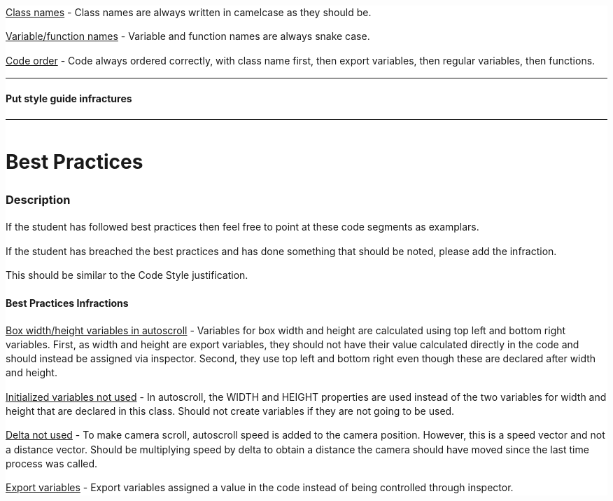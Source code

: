 [Class names](https://github.com/ensemble-ai/exercise-2-camera-control-ktjli/blob/c5a05812accebb6fea2f1b6c7ea776d9ddb5978d/Obscura/scripts/camera_controllers/target_focus.gd#L1) - Class names are always written in camelcase as they should be.

[Variable/function names](https://github.com/ensemble-ai/exercise-2-camera-control-ktjli/blob/c5a05812accebb6fea2f1b6c7ea776d9ddb5978d/Obscura/scripts/camera_controllers/target_focus.gd#L5) - Variable and function names are always snake case.

[Code order](https://github.com/ensemble-ai/exercise-2-camera-control-ktjli/blob/c5a05812accebb6fea2f1b6c7ea776d9ddb5978d/Obscura/scripts/camera_controllers/target_focus.gd#L1) - Code always ordered correctly, with class name first, then export variables, then regular variables, then functions. 

___
#### Put style guide infractures ####

___

# Best Practices #

### Description ###

If the student has followed best practices then feel free to point at these code segments as examplars. 

If the student has breached the best practices and has done something that should be noted, please add the infraction.


This should be similar to the Code Style justification.

#### Best Practices Infractions ####

[Box width/height variables in autoscroll](https://github.com/ensemble-ai/exercise-2-camera-control-ktjli/blob/c5a05812accebb6fea2f1b6c7ea776d9ddb5978d/Obscura/scripts/camera_controllers/horizontal_autoscroll.gd#L5) - Variables for box width and height are calculated using top left and bottom right variables. First, as width and height are export variables, they should not have their value calculated directly in the code and should instead be assigned via inspector. Second, they use top left and bottom right even though these are declared after width and height.

[Initialized variables not used](https://github.com/ensemble-ai/exercise-2-camera-control-ktjli/blob/c5a05812accebb6fea2f1b6c7ea776d9ddb5978d/Obscura/scripts/camera_controllers/horizontal_autoscroll.gd#L29) - In autoscroll, the WIDTH and HEIGHT properties are used instead of the two variables for width and height that are declared in this class. Should not create variables if they are not going to be used.

[Delta not used](https://github.com/ensemble-ai/exercise-2-camera-control-ktjli/blob/c5a05812accebb6fea2f1b6c7ea776d9ddb5978d/Obscura/scripts/camera_controllers/horizontal_autoscroll.gd#L46) - To make camera scroll, autoscroll speed is added to the camera position. However, this is a speed vector and not a distance vector. Should be multiplying speed by delta to obtain a distance the camera should have moved since the last time process was called.

[Export variables](https://github.com/ensemble-ai/exercise-2-camera-control-ktjli/blob/c5a05812accebb6fea2f1b6c7ea776d9ddb5978d/Obscura/scripts/camera_controllers/lerp_smoothing.gd#L4) - Export variables assigned a value in the code instead of being controlled through inspector.
